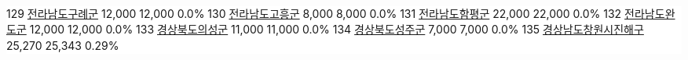   <tr class="item">
    <td>129</td>
    <td><a href="/apt/전라남도구례군">전라남도구례군</a></td>
    <td>12,000</td>
    <td>12,000</td>
    <td>0.0%</td>
  </tr>

  <tr class="item">
    <td>130</td>
    <td><a href="/apt/전라남도고흥군">전라남도고흥군</a></td>
    <td>8,000</td>
    <td>8,000</td>
    <td>0.0%</td>
  </tr>

  <tr class="item">
    <td>131</td>
    <td><a href="/apt/전라남도함평군">전라남도함평군</a></td>
    <td>22,000</td>
    <td>22,000</td>
    <td>0.0%</td>
  </tr>

  <tr class="item">
    <td>132</td>
    <td><a href="/apt/전라남도완도군">전라남도완도군</a></td>
    <td>12,000</td>
    <td>12,000</td>
    <td>0.0%</td>
  </tr>

  <tr class="item">
    <td>133</td>
    <td><a href="/apt/경상북도의성군">경상북도의성군</a></td>
    <td>11,000</td>
    <td>11,000</td>
    <td>0.0%</td>
  </tr>

  <tr class="item">
    <td>134</td>
    <td><a href="/apt/경상북도성주군">경상북도성주군</a></td>
    <td>7,000</td>
    <td>7,000</td>
    <td>0.0%</td>
  </tr>

  <tr class="item">
    <td>135</td>
    <td><a href="/apt/경상남도창원시진해구">경상남도창원시진해구</a></td>
    <td>25,270</td>
    <td>25,343</td>
    <td>0.29%</td>
  </tr>
